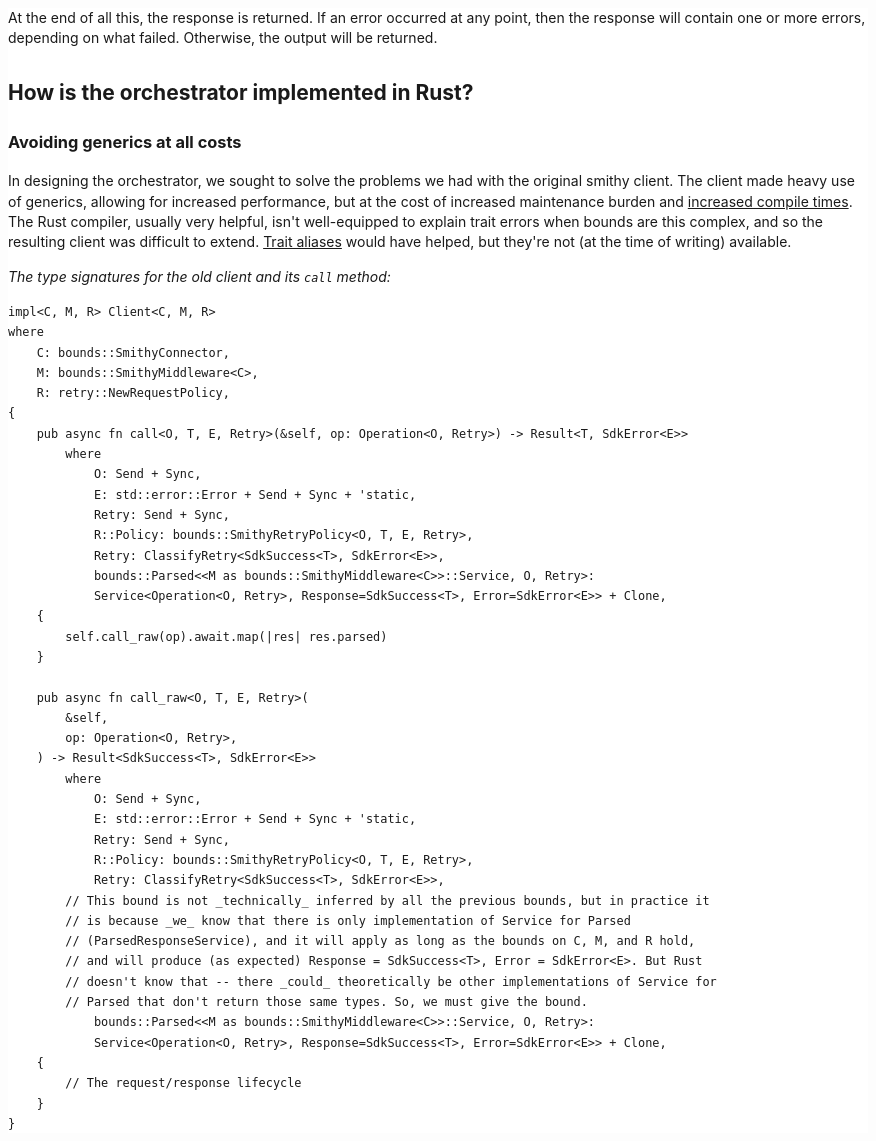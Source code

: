 At the end of all this, the response is returned. If an error occurred at any point, then the response will contain one or more errors, depending on what failed. Otherwise, the output will be returned.

## How is the orchestrator implemented in Rust?

### Avoiding generics at all costs

In designing the orchestrator, we sought to solve the problems we had with the original smithy client. The client made heavy use of generics, allowing for increased performance, but at the cost of increased maintenance burden and [increased compile times][monomorphization]. The Rust compiler, usually very helpful, isn't well-equipped to explain trait errors when bounds are this complex, and so the resulting client was difficult to extend. [Trait aliases] would have helped, but they're not (at the time of writing) available.

*The type signatures for the old client and its `call` method:*

```rust,ignore
impl<C, M, R> Client<C, M, R>
where
    C: bounds::SmithyConnector,
    M: bounds::SmithyMiddleware<C>,
    R: retry::NewRequestPolicy,
{
    pub async fn call<O, T, E, Retry>(&self, op: Operation<O, Retry>) -> Result<T, SdkError<E>>
        where
            O: Send + Sync,
            E: std::error::Error + Send + Sync + 'static,
            Retry: Send + Sync,
            R::Policy: bounds::SmithyRetryPolicy<O, T, E, Retry>,
            Retry: ClassifyRetry<SdkSuccess<T>, SdkError<E>>,
            bounds::Parsed<<M as bounds::SmithyMiddleware<C>>::Service, O, Retry>:
            Service<Operation<O, Retry>, Response=SdkSuccess<T>, Error=SdkError<E>> + Clone,
    {
        self.call_raw(op).await.map(|res| res.parsed)
    }

    pub async fn call_raw<O, T, E, Retry>(
        &self,
        op: Operation<O, Retry>,
    ) -> Result<SdkSuccess<T>, SdkError<E>>
        where
            O: Send + Sync,
            E: std::error::Error + Send + Sync + 'static,
            Retry: Send + Sync,
            R::Policy: bounds::SmithyRetryPolicy<O, T, E, Retry>,
            Retry: ClassifyRetry<SdkSuccess<T>, SdkError<E>>,
        // This bound is not _technically_ inferred by all the previous bounds, but in practice it
        // is because _we_ know that there is only implementation of Service for Parsed
        // (ParsedResponseService), and it will apply as long as the bounds on C, M, and R hold,
        // and will produce (as expected) Response = SdkSuccess<T>, Error = SdkError<E>. But Rust
        // doesn't know that -- there _could_ theoretically be other implementations of Service for
        // Parsed that don't return those same types. So, we must give the bound.
            bounds::Parsed<<M as bounds::SmithyMiddleware<C>>::Service, O, Retry>:
            Service<Operation<O, Retry>, Response=SdkSuccess<T>, Error=SdkError<E>> + Clone,
    {
        // The request/response lifecycle
    }
}
```


[HTTP]: https://en.wikipedia.org/wiki/HTTP
[MQTT]: https://en.wikipedia.org/wiki/MQTT
[sink]: https://en.wikipedia.org/wiki/Sink_(computing)
[trait aliases]: https://github.com/rust-lang/rust/issues/41517
[std::boxed]: https://doc.rust-lang.org/std/boxed/index.html
[monomorphization]: https://rustc-dev-guide.rust-lang.org/backend/monomorph.html#polymorphization
[static dispatch]: https://doc.rust-lang.org/book/ch10-01-syntax.html#performance-of-code-using-generics
[dynamic dispatch]: https://doc.rust-lang.org/book/ch17-02-trait-objects.html#trait-objects-perform-dynamic-dispatch
[TypeId]: https://doc.rust-lang.org/stable/std/any/struct.TypeId.html
[downcast]: https://en.wikipedia.org/wiki/Downcasting
[orchestrate-impl]: https://github.com/smithy-lang/smithy-rs/blob/8bc93fc04dd8c8d7447bfe3f5196a75cba0b10ba/rust-runtime/aws-smithy-runtime/src/client/orchestrator.rs#L23
[aws-smithy-runtime]: https://github.com/smithy-lang/smithy-rs/tree/main/rust-runtime/aws-smithy-runtime
[aws-smithy-runtime-api]: https://github.com/smithy-lang/smithy-rs/tree/main/rust-runtime/aws-smithy-runtime-api